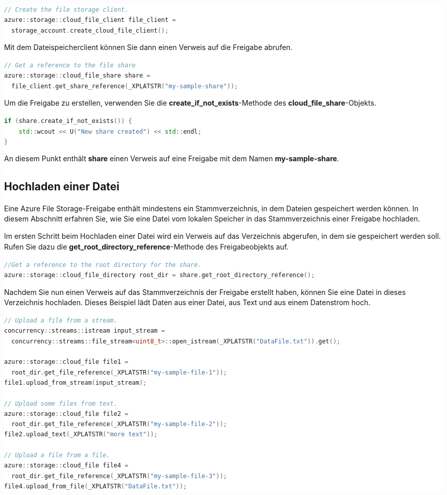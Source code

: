 ```cpp
// Create the file storage client.
azure::storage::cloud_file_client file_client = 
  storage_account.create_cloud_file_client();
```

Mit dem Dateispeicherclient können Sie dann einen Verweis auf die Freigabe abrufen.

```cpp
// Get a reference to the file share
azure::storage::cloud_file_share share = 
  file_client.get_share_reference(_XPLATSTR("my-sample-share"));
```

Um die Freigabe zu erstellen, verwenden Sie die **create_if_not_exists**-Methode des **cloud_file_share**-Objekts.

```cpp
if (share.create_if_not_exists()) {    
    std::wcout << U("New share created") << std::endl;    
}
```

An diesem Punkt enthält **share** einen Verweis auf eine Freigabe mit dem Namen **my-sample-share**.

## <a name="how-to-upload-a-file"></a>Hochladen einer Datei
Eine Azure File Storage-Freigabe enthält mindestens ein Stammverzeichnis, in dem Dateien gespeichert werden können. In diesem Abschnitt erfahren Sie, wie Sie eine Datei vom lokalen Speicher in das Stammverzeichnis einer Freigabe hochladen.

Im ersten Schritt beim Hochladen einer Datei wird ein Verweis auf das Verzeichnis abgerufen, in dem sie gespeichert werden soll. Rufen Sie dazu die **get_root_directory_reference**-Methode des Freigabeobjekts auf.

```cpp
//Get a reference to the root directory for the share.
azure::storage::cloud_file_directory root_dir = share.get_root_directory_reference();
```

Nachdem Sie nun einen Verweis auf das Stammverzeichnis der Freigabe erstellt haben, können Sie eine Datei in dieses Verzeichnis hochladen. Dieses Beispiel lädt Daten aus einer Datei, aus Text und aus einem Datenstrom hoch.

```cpp
// Upload a file from a stream.
concurrency::streams::istream input_stream = 
  concurrency::streams::file_stream<uint8_t>::open_istream(_XPLATSTR("DataFile.txt")).get();

azure::storage::cloud_file file1 = 
  root_dir.get_file_reference(_XPLATSTR("my-sample-file-1"));
file1.upload_from_stream(input_stream);

// Upload some files from text.
azure::storage::cloud_file file2 = 
  root_dir.get_file_reference(_XPLATSTR("my-sample-file-2"));
file2.upload_text(_XPLATSTR("more text"));

// Upload a file from a file.
azure::storage::cloud_file file4 = 
  root_dir.get_file_reference(_XPLATSTR("my-sample-file-3"));
file4.upload_from_file(_XPLATSTR("DataFile.txt"));    
```
